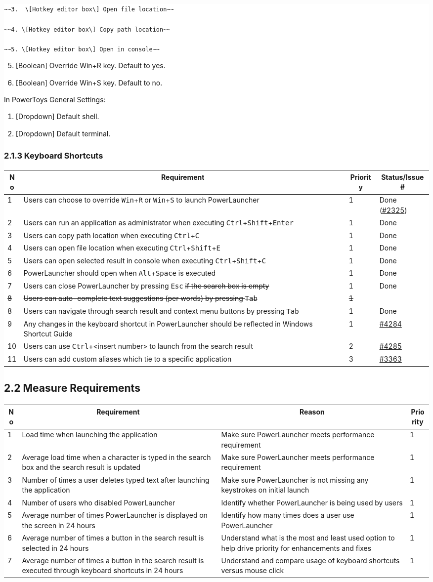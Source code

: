     ~~3.  \[Hotkey editor box\] Open file location~~

    ~~4. \[Hotkey editor box\] Copy path location~~

    ~~5. \[Hotkey editor box\] Open in console~~

5.  \[Boolean\] Override Win+R key. Default to yes.

6.  \[Boolean\] Override Win+S key. Default to no.


In PowerToys General Settings:

1.  \[Dropdown\] Default shell. 

2.  \[Dropdown\] Default terminal.

### 2.1.3 Keyboard Shortcuts

| **No** | **Requirement**                                                                                     | **Priority** | **Status/Issue #** |
| ------ | --------------------------------------------------------------------------------------------------- | ------------ |-----|
| 1      | Users can choose to override <kbd>Win</kbd>+<kbd>R</kbd> or <kbd>Win</kbd>+<kbd>S</kbd> to launch PowerLauncher                       | 1            | Done ([#2325](https://github.com/microsoft/PowerToys/issues/2325)) |
| 2      | Users can run an application as administrator when executing <kbd>Ctrl</kbd>+<kbd>Shift</kbd>+<kbd>Enter</kbd> | 1 | Done |
| 3      | Users can copy path location when executing <kbd>Ctrl</kbd>+<kbd>C</kbd>                            | 1            | Done |
| 4      | Users can open file location when executing <kbd>Ctrl</kbd>+<kbd>Shift</kbd>+<kbd>E</kbd>                            | 1            | Done |
| 5      | Users can open selected result in console when executing <kbd>Ctrl</kbd>+<kbd>Shift</kbd>+<kbd>C</kbd>                            | 1            | Done |
| 6      | PowerLauncher should open when <kbd>Alt</kbd>+<kbd>Space</kbd> is executed                                                | 1            | Done |
| 7      | Users can close PowerLauncher by pressing <kbd>Esc</kbd> ~~if the search box is empty~~ | 1            | Done |
| ~~8~~      | ~~Users can auto-complete text suggestions (per words) by pressing <kbd>Tab</kbd>~~                                | ~~1~~            |
| 8      | Users can navigate through search result and context menu buttons by pressing <kbd>Tab</kbd> | 1            | Done |
| 9      | Any changes in the keyboard shortcut in PowerLauncher should be reflected in Windows Shortcut Guide | 1            | [#4284](https://github.com/microsoft/PowerToys/issues/4284) |
| 10      | Users can use <kbd>Ctrl</kbd>+\<insert number> to launch from the search result | 2            | [#4285](https://github.com/microsoft/PowerToys/issues/4285) |
| 11      | Users can add custom aliases which tie to a specific application                                    | 3            | [#3363](https://github.com/microsoft/PowerToys/issues/3363) |

## 2.2 Measure Requirements

| **No** | **Requirement**                                                                                          | **Reason**                                                                           | **Priority** |
| ------ | -------------------------------------------------------------------------------------------------------- | ------------------------------------------------------------------------------------ | ------------ |
| 1      | Load time when launching the application                                                                 | Make sure PowerLauncher meets performance requirement                                            | 1            |
| 2      | Average load time when a character is typed in the search box and the search result is updated           | Make sure PowerLauncher meets performance requirement                                            | 1            |
| 3      | Number of times a user deletes typed text after launching the application                                | Make sure PowerLauncher is not missing any keystrokes on initial launch              | 1            |
| 4      | Number of users who disabled PowerLauncher                                                               | Identify whether PowerLauncher is being used by users                                | 1            |
| 5      | Average number of times PowerLauncher is displayed on the screen in 24 hours                             | Identify how many times does a user use PowerLauncher                                | 1            |
| 6      | Average number of times a button in the search result is selected in 24 hours   | Understand what is the most and least used option to help drive priority for enhancements and fixes  | 1            |
| 7      | Average number of times a button in the search result is executed through keyboard shortcuts in 24 hours                                         | Understand and compare usage of keyboard shortcuts versus mouse click             | 1            |


[cross]: ./images/PowerLauncher/cross.png
[check]: ./images/PowerLauncher/check.png